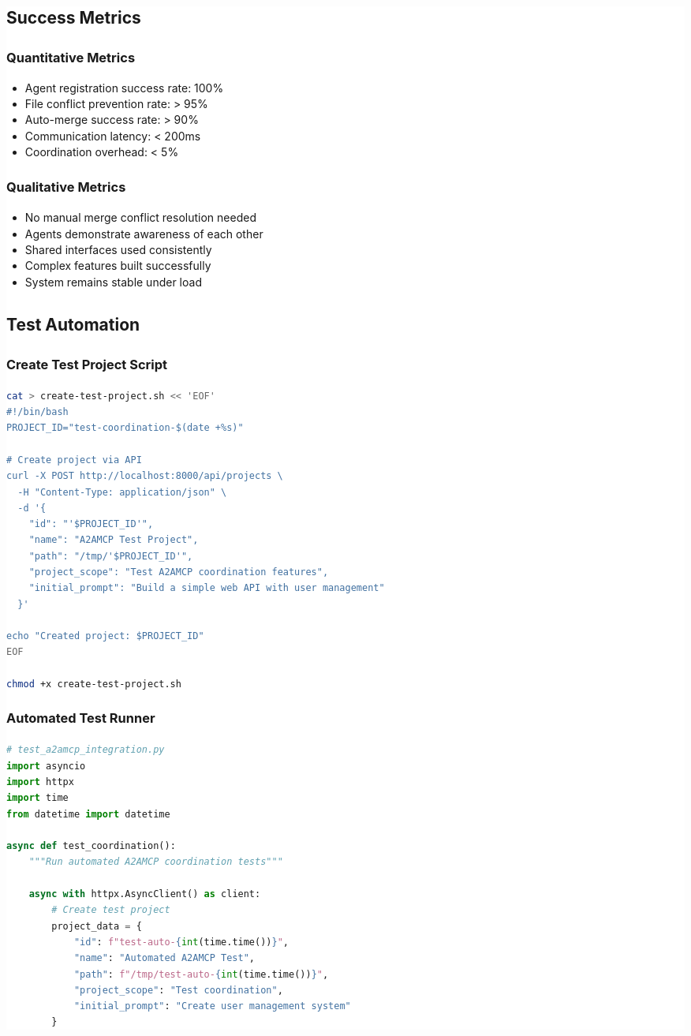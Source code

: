## Success Metrics

### Quantitative Metrics
- Agent registration success rate: 100%
- File conflict prevention rate: > 95%
- Auto-merge success rate: > 90%
- Communication latency: < 200ms
- Coordination overhead: < 5%

### Qualitative Metrics
- No manual merge conflict resolution needed
- Agents demonstrate awareness of each other
- Shared interfaces used consistently
- Complex features built successfully
- System remains stable under load

## Test Automation

### Create Test Project Script
```bash
cat > create-test-project.sh << 'EOF'
#!/bin/bash
PROJECT_ID="test-coordination-$(date +%s)"

# Create project via API
curl -X POST http://localhost:8000/api/projects \
  -H "Content-Type: application/json" \
  -d '{
    "id": "'$PROJECT_ID'",
    "name": "A2AMCP Test Project",
    "path": "/tmp/'$PROJECT_ID'",
    "project_scope": "Test A2AMCP coordination features",
    "initial_prompt": "Build a simple web API with user management"
  }'

echo "Created project: $PROJECT_ID"
EOF

chmod +x create-test-project.sh
```

### Automated Test Runner
```python
# test_a2amcp_integration.py
import asyncio
import httpx
import time
from datetime import datetime

async def test_coordination():
    """Run automated A2AMCP coordination tests"""
    
    async with httpx.AsyncClient() as client:
        # Create test project
        project_data = {
            "id": f"test-auto-{int(time.time())}",
            "name": "Automated A2AMCP Test",
            "path": f"/tmp/test-auto-{int(time.time())}",
            "project_scope": "Test coordination",
            "initial_prompt": "Create user management system"
        }
```
